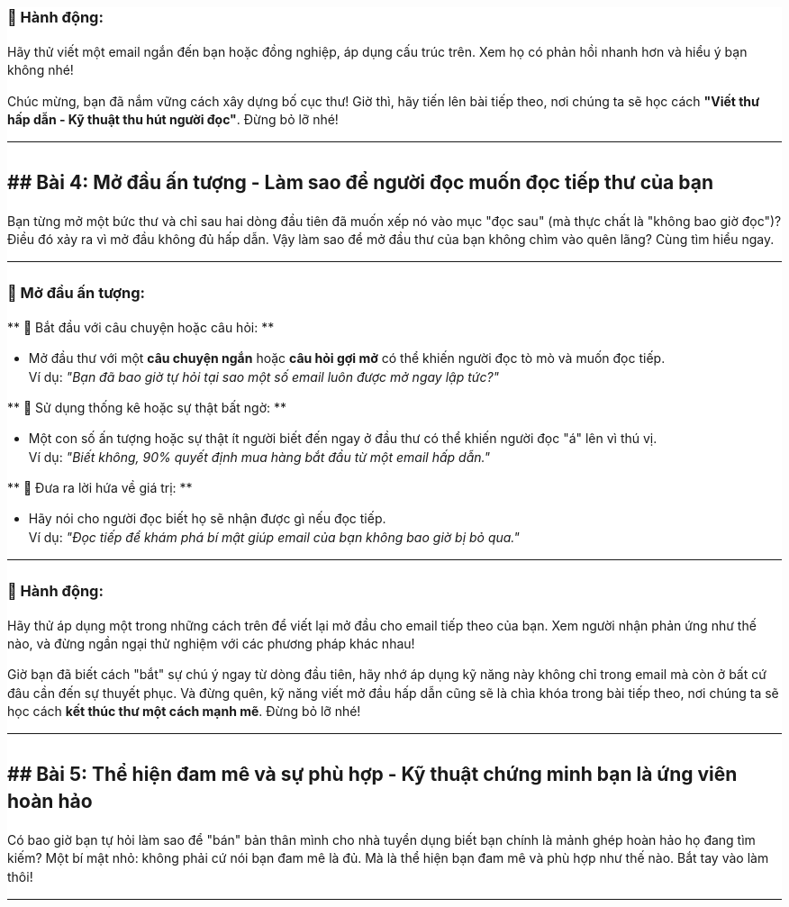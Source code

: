 ### 🚀 Hành động:

Hãy thử viết một email ngắn đến bạn hoặc đồng nghiệp, áp dụng cấu trúc trên. Xem họ có phản hồi nhanh hơn và hiểu ý bạn không nhé!

Chúc mừng, bạn đã nắm vững cách xây dựng bố cục thư! Giờ thì, hãy tiến lên bài tiếp theo, nơi chúng ta sẽ học cách **"Viết thư hấp dẫn - Kỹ thuật thu hút người đọc"**. Đừng bỏ lỡ nhé!

---
## ## Bài 4: Mở đầu ấn tượng - Làm sao để người đọc muốn đọc tiếp thư của bạn

Bạn từng mở một bức thư và chỉ sau hai dòng đầu tiên đã muốn xếp nó vào mục "đọc sau" (mà thực chất là "không bao giờ đọc")? Điều đó xảy ra vì mở đầu không đủ hấp dẫn. Vậy làm sao để mở đầu thư của bạn không chìm vào quên lãng? Cùng tìm hiểu ngay.

---

### 📌 Mở đầu ấn tượng:  

** 🔹 Bắt đầu với câu chuyện hoặc câu hỏi:  **
- Mở đầu thư với một **câu chuyện ngắn** hoặc **câu hỏi gợi mở** có thể khiến người đọc tò mò và muốn đọc tiếp.  
Ví dụ: *"Bạn đã bao giờ tự hỏi tại sao một số email luôn được mở ngay lập tức?"*

** 🔹 Sử dụng thống kê hoặc sự thật bất ngờ:  **
- Một con số ấn tượng hoặc sự thật ít người biết đến ngay ở đầu thư có thể khiến người đọc "á" lên vì thú vị.  
Ví dụ: *"Biết không, 90% quyết định mua hàng bắt đầu từ một email hấp dẫn."*

** 🔹 Đưa ra lời hứa về giá trị:  **
- Hãy nói cho người đọc biết họ sẽ nhận được gì nếu đọc tiếp.  
Ví dụ: *"Đọc tiếp để khám phá bí mật giúp email của bạn không bao giờ bị bỏ qua."*

---

### 🚀 Hành động:  

Hãy thử áp dụng một trong những cách trên để viết lại mở đầu cho email tiếp theo của bạn. Xem người nhận phản ứng như thế nào, và đừng ngần ngại thử nghiệm với các phương pháp khác nhau!

Giờ bạn đã biết cách "bắt" sự chú ý ngay từ dòng đầu tiên, hãy nhớ áp dụng kỹ năng này không chỉ trong email mà còn ở bất cứ đâu cần đến sự thuyết phục. Và đừng quên, kỹ năng viết mở đầu hấp dẫn cũng sẽ là chìa khóa trong bài tiếp theo, nơi chúng ta sẽ học cách **kết thúc thư một cách mạnh mẽ**. Đừng bỏ lỡ nhé!

---
## ## Bài 5: Thể hiện đam mê và sự phù hợp - Kỹ thuật chứng minh bạn là ứng viên hoàn hảo

Có bao giờ bạn tự hỏi làm sao để "bán" bản thân mình cho nhà tuyển dụng biết bạn chính là mảnh ghép hoàn hảo họ đang tìm kiếm? Một bí mật nhỏ: không phải cứ nói bạn đam mê là đủ. Mà là thể hiện bạn đam mê và phù hợp như thế nào. Bắt tay vào làm thôi!

---